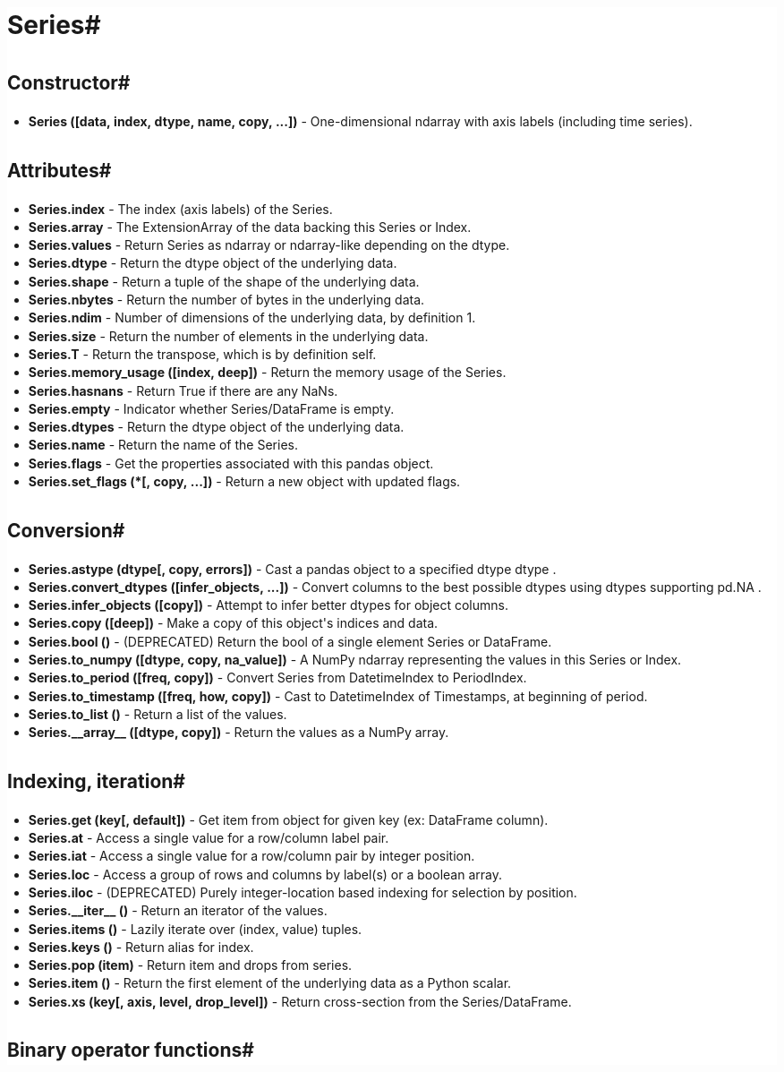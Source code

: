 # Series#

## Constructor#

- **Series \(\[data, index, dtype, name, copy, \.\.\.\]\)** - One\-dimensional ndarray with axis labels \(including time series\)\.
## Attributes#

- **Series\.index** - The index \(axis labels\) of the Series\.
- **Series\.array** - The ExtensionArray of the data backing this Series or Index\.
- **Series\.values** - Return Series as ndarray or ndarray\-like depending on the dtype\.
- **Series\.dtype** - Return the dtype object of the underlying data\.
- **Series\.shape** - Return a tuple of the shape of the underlying data\.
- **Series\.nbytes** - Return the number of bytes in the underlying data\.
- **Series\.ndim** - Number of dimensions of the underlying data, by definition 1\.
- **Series\.size** - Return the number of elements in the underlying data\.
- **Series\.T** - Return the transpose, which is by definition self\.
- **Series\.memory\_usage \(\[index, deep\]\)** - Return the memory usage of the Series\.
- **Series\.hasnans** - Return True if there are any NaNs\.
- **Series\.empty** - Indicator whether Series/DataFrame is empty\.
- **Series\.dtypes** - Return the dtype object of the underlying data\.
- **Series\.name** - Return the name of the Series\.
- **Series\.flags** - Get the properties associated with this pandas object\.
- **Series\.set\_flags \(\*\[, copy, \.\.\.\]\)** - Return a new object with updated flags\.
## Conversion#

- **Series\.astype \(dtype\[, copy, errors\]\)** - Cast a pandas object to a specified dtype dtype \.
- **Series\.convert\_dtypes \(\[infer\_objects, \.\.\.\]\)** - Convert columns to the best possible dtypes using dtypes supporting pd\.NA \.
- **Series\.infer\_objects \(\[copy\]\)** - Attempt to infer better dtypes for object columns\.
- **Series\.copy \(\[deep\]\)** - Make a copy of this object's indices and data\.
- **Series\.bool \(\)** - \(DEPRECATED\) Return the bool of a single element Series or DataFrame\.
- **Series\.to\_numpy \(\[dtype, copy, na\_value\]\)** - A NumPy ndarray representing the values in this Series or Index\.
- **Series\.to\_period \(\[freq, copy\]\)** - Convert Series from DatetimeIndex to PeriodIndex\.
- **Series\.to\_timestamp \(\[freq, how, copy\]\)** - Cast to DatetimeIndex of Timestamps, at beginning of period\.
- **Series\.to\_list \(\)** - Return a list of the values\.
- **Series\.\_\_array\_\_ \(\[dtype, copy\]\)** - Return the values as a NumPy array\.
## Indexing, iteration#

- **Series\.get \(key\[, default\]\)** - Get item from object for given key \(ex: DataFrame column\)\.
- **Series\.at** - Access a single value for a row/column label pair\.
- **Series\.iat** - Access a single value for a row/column pair by integer position\.
- **Series\.loc** - Access a group of rows and columns by label\(s\) or a boolean array\.
- **Series\.iloc** - \(DEPRECATED\) Purely integer\-location based indexing for selection by position\.
- **Series\.\_\_iter\_\_ \(\)** - Return an iterator of the values\.
- **Series\.items \(\)** - Lazily iterate over \(index, value\) tuples\.
- **Series\.keys \(\)** - Return alias for index\.
- **Series\.pop \(item\)** - Return item and drops from series\.
- **Series\.item \(\)** - Return the first element of the underlying data as a Python scalar\.
- **Series\.xs \(key\[, axis, level, drop\_level\]\)** - Return cross\-section from the Series/DataFrame\.
## Binary operator functions#

